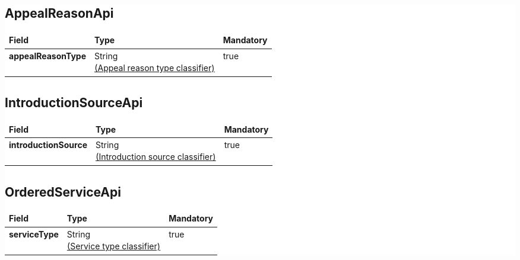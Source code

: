 
## AppealReasonApi

<table>
	<thead>
		<tr>
			<td><b>Field</b></td>
			<td><b>Type</b></td>
			<td><b>Mandatory</b></td>
		</tr>
	</thead>
	<tbody>
		<tr>
			<td><b>appealReasonType</b></td>
			<td>
                String <br/>
                <a href="../../../Classifiers/classifiers.md">(Appeal reason type classifier)</a>
            </td>
			<td>true</td>
		</tr>
	</tbody>
</table>

## IntroductionSourceApi

<table>
	<thead>
		<tr>
			<td><b>Field</b></td>
			<td><b>Type</b></td>
			<td><b>Mandatory</b></td>
		</tr>
	</thead>
	<tbody>
		<tr>
			<td><b>introductionSource</b></td>
            <td>
                String <br/>
                <a href="../../../Classifiers/classifiers.md">(Introduction source classifier)</a>
            </td>
			<td>true</td>
		</tr>
	</tbody>
</table>

## OrderedServiceApi

<table>
	<thead>
		<tr>
			<td><b>Field</b></td>
			<td><b>Type</b></td>
			<td><b>Mandatory</b></td>
		</tr>
	</thead>
	<tbody>
		<tr>
			<td><b>serviceType</b></td>
            <td>
                String <br/>
                <a href="../../../Classifiers/classifiers.md">(Service type classifier)</a>
            </td>
			<td>true</td>